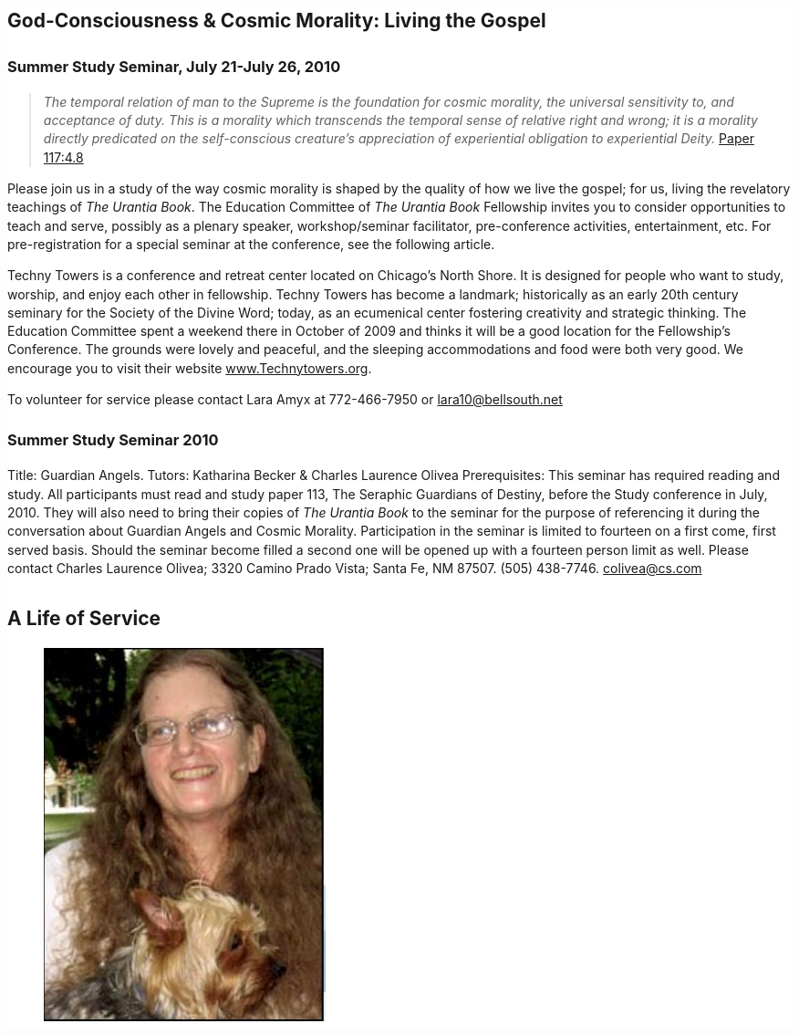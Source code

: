 ## God-Consciousness & Cosmic Morality: Living the Gospel 

### Summer Study Seminar, July 21-July 26, 2010

> _The temporal relation of man to the Supreme is the foundation for cosmic morality, the universal sensitivity to, and acceptance of duty. This is a morality which transcends the temporal sense of relative right and wrong; it is a morality directly predicated on the self-conscious creature’s appreciation of experiential obligation to experiential Deity._ <a id="a253_358"></a>[Paper 117:4.8](/en/The_Urantia_Book/117#p4_8)

Please join us in a study of the way cosmic morality is shaped by the quality of how we live the gospel; for us, living the revelatory teachings of _The Urantia Book_. The Education Committee of _The Urantia Book_ Fellowship invites you to consider opportunities to teach and serve, possibly as a plenary speaker, workshop/seminar facilitator, pre-conference activities, entertainment, etc. For pre-registration for a special seminar at the conference, see the following article.

Techny Towers is a conference and retreat center located on Chicago’s North Shore. It is designed for people who want to study, worship, and enjoy each other in fellowship. Techny Towers has become a landmark; historically as an early 20th century seminary for the Society of the Divine Word; today, as an ecumenical center fostering creativity and strategic thinking. The Education Committee spent a weekend there in October of 2009 and thinks it will be a good location for the Fellowship’s Conference. The grounds were lovely and peaceful, and the sleeping accommodations and food were both very good. We encourage you to visit their website www.Technytowers.org. 

To volunteer for service please contact Lara Amyx at 772-466-7950 or lara10@bellsouth.net


### Summer Study Seminar 2010

Title: Guardian Angels. Tutors: Katharina Becker & Charles Laurence Olivea
Prerequisites: This seminar has required reading and study. All participants must read and study paper 113, The Seraphic Guardians of Destiny, before the Study conference in July, 2010. They will also need to bring their copies of _The Urantia Book_ to the seminar for the purpose of referencing it during the conversation about Guardian Angels and Cosmic Morality. Participation in the seminar is limited to fourteen on a first come, first served basis. Should the seminar become filled a second one will be opened up with a fourteen person limit as well. Please contact Charles Laurence Olivea; 3320 Camino Prado Vista; Santa Fe, NM 87507. (505) 438-7746. colivea@cs.com

## A Life of Service

<figure id="Figure_21" class="image urantiapedia">
<img src="/image/article/The_Mighty_Messenger/2009_Winter/Lynda_DArcangelo.jpg">
</figure>
